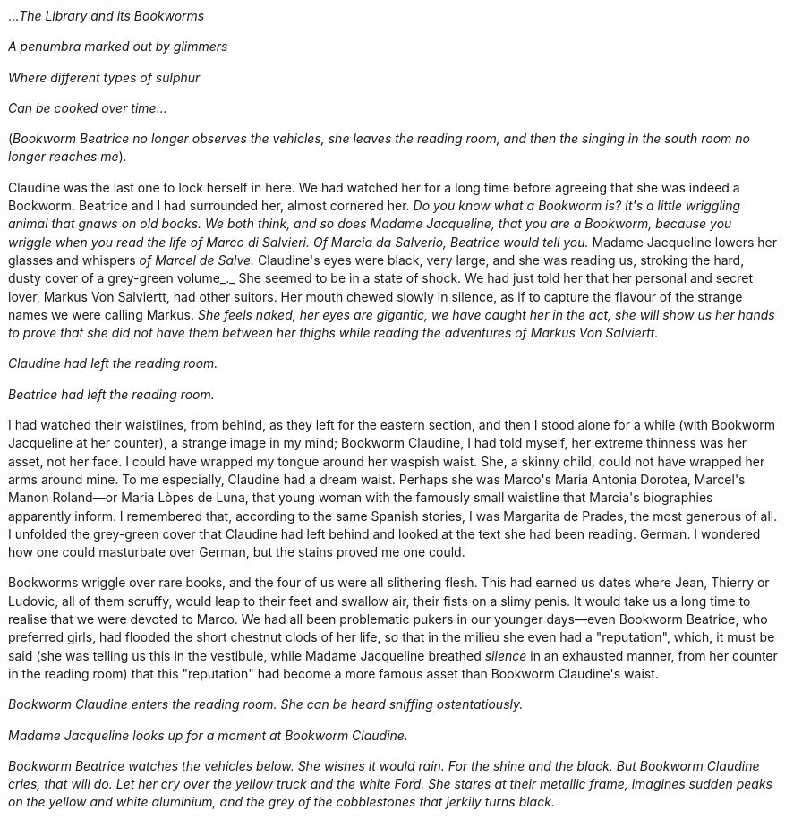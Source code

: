 ..._The Library and its Bookworms_

_A penumbra marked out by glimmers_

_Where different types of sulphur_

_Can be cooked over time..._

(_Bookworm Beatrice no longer observes the vehicles, she leaves the reading room, and then the singing in the south room no longer reaches me_)_._

Claudine was the last one to lock herself in here. We had watched her for a long time before agreeing that she was indeed a Bookworm. Beatrice and I had surrounded her, almost cornered her. _Do you know what a Bookworm is? It's a little wriggling animal that gnaws on old books. We both think, and so does Madame Jacqueline, that you are a Bookworm, because you wriggle when you read the life of Marco di Salvieri. Of Marcia da Salverio, Beatrice would tell you._ Madame Jacqueline lowers her glasses and whispers _of Marcel de Salve._ Claudine's eyes were black, very large, and she was reading us, stroking the hard, dusty cover of a grey-green volume_._ She seemed to be in a state of shock. We had just told her that her personal and secret lover, Markus Von Salviertt, had other suitors. Her mouth chewed slowly in silence, as if to capture the flavour of the strange names we were calling Markus. _She feels naked, her eyes are gigantic, we have caught her in the act, she will show us her hands to prove that she did not have them between her thighs while reading the adventures of Markus Von Salviertt._

_Claudine had left the reading room._

_Beatrice had left the reading room._

I had watched their waistlines, from behind, as they left for the eastern section, and then I stood alone for a while (with Bookworm Jacqueline at her counter), a strange image in my mind; Bookworm Claudine, I had told myself, her extreme thinness was her asset, not her face. I could have wrapped my tongue around her waspish waist. She, a skinny child, could not have wrapped her arms around mine. To me especially, Claudine had a dream waist. Perhaps she was Marco's Maria Antonia Dorotea, Marcel's Manon Roland—or Maria Lòpes de Luna, that young woman with the famously small waistline that Marcia's biographies apparently inform. I remembered that, according to the same Spanish stories, I was Margarita de Prades, the most generous of all. I unfolded the grey-green cover that Claudine had left behind and looked at the text she had been reading. German. I wondered how one could masturbate over German, but the stains proved me one could.

Bookworms wriggle over rare books, and the four of us were all slithering flesh. This had earned us dates where Jean, Thierry or Ludovic, all of them scruffy, would leap to their feet and swallow air, their fists on a slimy penis. It would take us a long time to realise that we were devoted to Marco. We had all been problematic pukers in our younger days—even Bookworm Beatrice, who preferred girls, had flooded the short chestnut clods of her life, so that in the milieu she even had a "reputation", which, it must be said (she was telling us this in the vestibule, while Madame Jacqueline breathed _silence_ in an exhausted manner, from her counter in the reading room) that this "reputation" had become a more famous asset than Bookworm Claudine's waist.

_Bookworm Claudine enters the reading room. She can be heard sniffing ostentatiously._

_Madame Jacqueline looks up for a moment at Bookworm Claudine._

_Bookworm Beatrice watches the vehicles below. She wishes it would rain. For the shine and the black. But Bookworm Claudine cries, that will do. Let her cry over the yellow truck and the white Ford. She stares at their metallic frame, imagines sudden peaks on the yellow and white aluminium, and the grey of the cobblestones that jerkily turns black._
